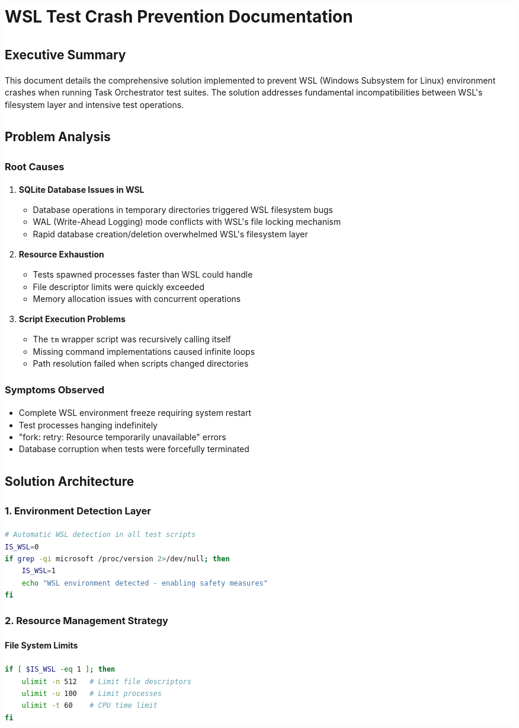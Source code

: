 # WSL Test Crash Prevention Documentation

## Executive Summary

This document details the comprehensive solution implemented to prevent WSL (Windows Subsystem for Linux) environment crashes when running Task Orchestrator test suites. The solution addresses fundamental incompatibilities between WSL's filesystem layer and intensive test operations.

## Problem Analysis

### Root Causes
1. **SQLite Database Issues in WSL**
   - Database operations in temporary directories triggered WSL filesystem bugs
   - WAL (Write-Ahead Logging) mode conflicts with WSL's file locking mechanism
   - Rapid database creation/deletion overwhelmed WSL's filesystem layer

2. **Resource Exhaustion**
   - Tests spawned processes faster than WSL could handle
   - File descriptor limits were quickly exceeded
   - Memory allocation issues with concurrent operations

3. **Script Execution Problems**
   - The `tm` wrapper script was recursively calling itself
   - Missing command implementations caused infinite loops
   - Path resolution failed when scripts changed directories

### Symptoms Observed
- Complete WSL environment freeze requiring system restart
- Test processes hanging indefinitely
- "fork: retry: Resource temporarily unavailable" errors
- Database corruption when tests were forcefully terminated

## Solution Architecture

### 1. Environment Detection Layer

```bash
# Automatic WSL detection in all test scripts
IS_WSL=0
if grep -qi microsoft /proc/version 2>/dev/null; then
    IS_WSL=1
    echo "WSL environment detected - enabling safety measures"
fi
```

### 2. Resource Management Strategy

#### File System Limits
```bash
if [ $IS_WSL -eq 1 ]; then
    ulimit -n 512   # Limit file descriptors
    ulimit -u 100   # Limit processes
    ulimit -t 60    # CPU time limit
fi
```

